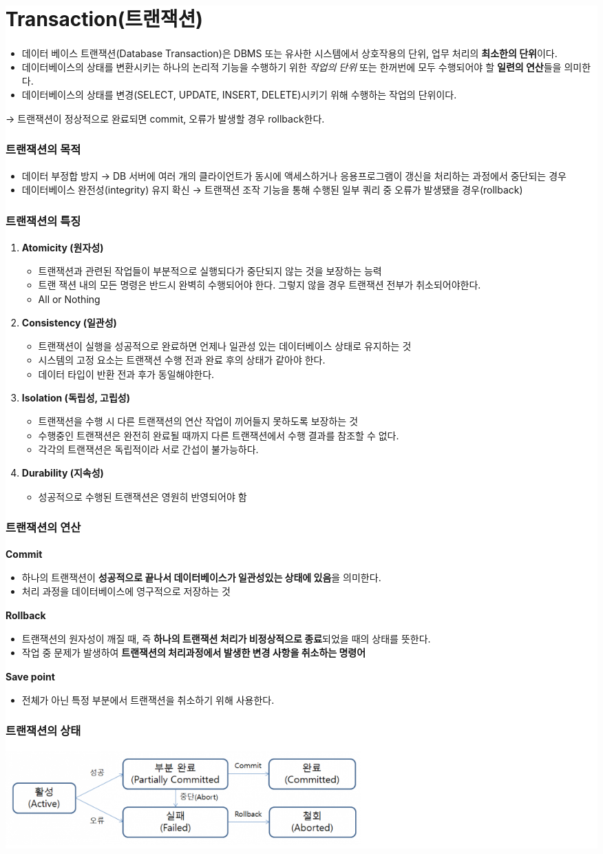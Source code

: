 # Transaction(트랜잭션)

- 데이터 베이스 트랜잭션(Database Transaction)은 DBMS 또는 유사한 시스템에서 상호작용의 단위, 업무 처리의 **최소한의 단위**이다.
- 데이터베이스의 상태를 변환시키는 하나의 논리적 기능을 수행하기 위한 *작업의 단위* 또는 한꺼번에 모두 수행되어야 할 **일련의 연산**들을 의미한다.
- 데이터베이스의 상태를 변경(SELECT, UPDATE, INSERT, DELETE)시키기 위해 수행하는 작업의 단위이다.

→ 트랜잭션이 정상적으로 완료되면 commit, 오류가 발생할 경우 rollback한다.

### 트랜잭션의 목적

- 데이터 부정합 방지 → DB 서버에 여러 개의 클라이언트가 동시에 액세스하거나 응용프로그램이 갱신을 처리하는 과정에서 중단되는 경우
- 데이터베이스 완전성(integrity) 유지 확신 → 트랜잭션 조작 기능을 통해 수행된 일부 쿼리 중 오류가 발생됐을 경우(rollback)

### 트랜잭션의 특징

1. **Atomicity (원자성)**
    - 트랜잭션과 관련된 작업들이 부분적으로 실행되다가 중단되지 않는 것을 보장하는 능력
    - 트랜 잭션 내의 모든 명령은 반드시 완벽히 수행되어야 한다. 그렇지 않을 경우 트랜잭션 전부가 취소되어야한다.
    - All or Nothing
2. **Consistency (일관성)**
    - 트랜잭션이 실행을 성공적으로 완료하면 언제나 일관성 있는 데이터베이스 상태로 유지하는 것
    - 시스템의 고정 요소는 트랜잭션 수행 전과 완료 후의 상태가 같아야 한다.
    - 데이터 타입이 반환 전과 후가 동일해야한다.

1. **Isolation (독립성, 고립성)**
    - 트랜잭션을 수행 시 다른 트랜잭션의 연산 작업이 끼어들지 못하도록 보장하는 것
    - 수행중인 트랜잭션은 완전히 완료될 때까지 다른 트랜잭션에서 수행 결과를 참조할 수 없다.
    - 각각의 트랜잭션은 독립적이라 서로 간섭이 불가능하다.

1. **Durability (지속성)**
    - 성공적으로 수행된 트랜잭션은 영원히 반영되어야 함

### 트랜잭션의 연산

**Commit**

- 하나의 트랜잭션이 **성공적으로 끝나서 데이터베이스가 일관성있는 상태에 있음**을 의미한다.
- 처리 과정을 데이터베이스에 영구적으로 저장하는 것

**Rollback**

- 트랜잭션의 원자성이 깨질 때, 즉 **하나의 트랜잭션 처리가 비정상적으로 종료**되었을 때의 상태를 뜻한다.
- 작업 중 문제가 발생하여 **트랜잭션의 처리과정에서 발생한 변경 사항을 취소하는 명령어**

**Save point**

- 전체가 아닌 특정 부분에서 트랜잭션을 취소하기 위해 사용한다.

### 트랜잭션의 상태

<img src="./images/transaction.png" width="60%">
